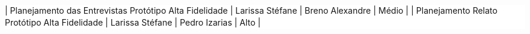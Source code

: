 | Planejamento das Entrevistas Protótipo Alta Fidelidade  | Larissa Stéfane                            | Breno Alexandre | Médio      |
| Planejamento Relato Protótipo Alta Fidelidade           | Larissa Stéfane                            | Pedro Izarias   | Alto       |
